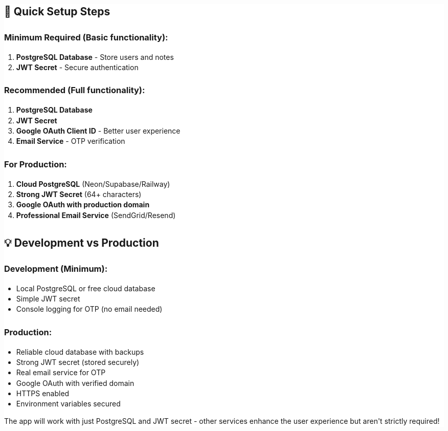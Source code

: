 ## 🚀 Quick Setup Steps

### Minimum Required (Basic functionality):
1. **PostgreSQL Database** - Store users and notes
2. **JWT Secret** - Secure authentication

### Recommended (Full functionality):
1. **PostgreSQL Database** 
2. **JWT Secret**
3. **Google OAuth Client ID** - Better user experience
4. **Email Service** - OTP verification

### For Production:
1. **Cloud PostgreSQL** (Neon/Supabase/Railway)
2. **Strong JWT Secret** (64+ characters)
3. **Google OAuth with production domain**
4. **Professional Email Service** (SendGrid/Resend)

## 💡 Development vs Production

### Development (Minimum):
- Local PostgreSQL or free cloud database
- Simple JWT secret
- Console logging for OTP (no email needed)

### Production:
- Reliable cloud database with backups
- Strong JWT secret (stored securely)
- Real email service for OTP
- Google OAuth with verified domain
- HTTPS enabled
- Environment variables secured

The app will work with just PostgreSQL and JWT secret - other services enhance the user experience but aren't strictly required!
